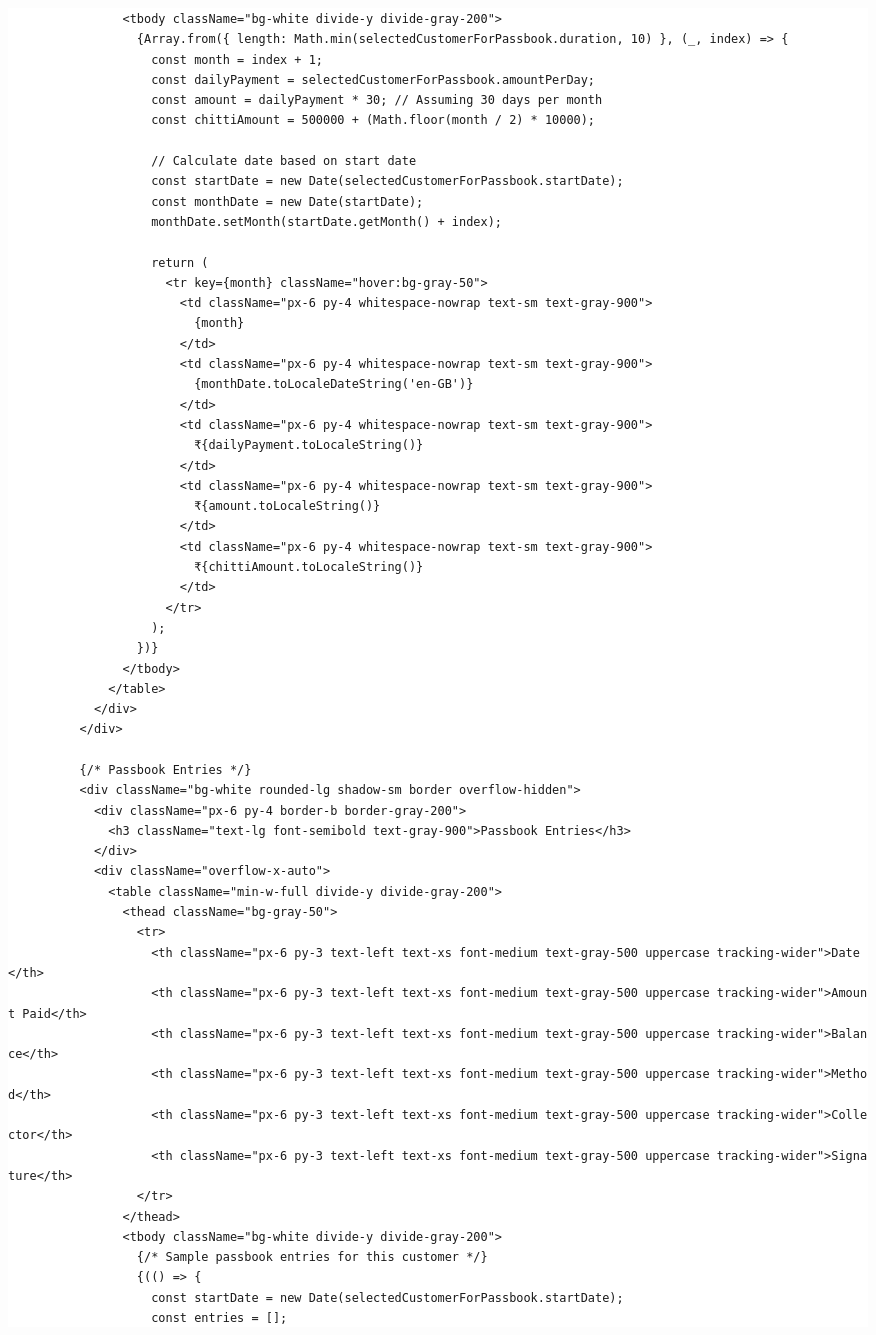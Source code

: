                     <tbody className="bg-white divide-y divide-gray-200">
                      {Array.from({ length: Math.min(selectedCustomerForPassbook.duration, 10) }, (_, index) => {
                        const month = index + 1;
                        const dailyPayment = selectedCustomerForPassbook.amountPerDay;
                        const amount = dailyPayment * 30; // Assuming 30 days per month
                        const chittiAmount = 500000 + (Math.floor(month / 2) * 10000);
                        
                        // Calculate date based on start date
                        const startDate = new Date(selectedCustomerForPassbook.startDate);
                        const monthDate = new Date(startDate);
                        monthDate.setMonth(startDate.getMonth() + index);
                        
                        return (
                          <tr key={month} className="hover:bg-gray-50">
                            <td className="px-6 py-4 whitespace-nowrap text-sm text-gray-900">
                              {month}
                            </td>
                            <td className="px-6 py-4 whitespace-nowrap text-sm text-gray-900">
                              {monthDate.toLocaleDateString('en-GB')}
                            </td>
                            <td className="px-6 py-4 whitespace-nowrap text-sm text-gray-900">
                              ₹{dailyPayment.toLocaleString()}
                            </td>
                            <td className="px-6 py-4 whitespace-nowrap text-sm text-gray-900">
                              ₹{amount.toLocaleString()}
                            </td>
                            <td className="px-6 py-4 whitespace-nowrap text-sm text-gray-900">
                              ₹{chittiAmount.toLocaleString()}
                            </td>
                          </tr>
                        );
                      })}
                    </tbody>
                  </table>
                </div>
              </div>

              {/* Passbook Entries */}
              <div className="bg-white rounded-lg shadow-sm border overflow-hidden">
                <div className="px-6 py-4 border-b border-gray-200">
                  <h3 className="text-lg font-semibold text-gray-900">Passbook Entries</h3>
                </div>
                <div className="overflow-x-auto">
                  <table className="min-w-full divide-y divide-gray-200">
                    <thead className="bg-gray-50">
                      <tr>
                        <th className="px-6 py-3 text-left text-xs font-medium text-gray-500 uppercase tracking-wider">Date</th>
                        <th className="px-6 py-3 text-left text-xs font-medium text-gray-500 uppercase tracking-wider">Amount Paid</th>
                        <th className="px-6 py-3 text-left text-xs font-medium text-gray-500 uppercase tracking-wider">Balance</th>
                        <th className="px-6 py-3 text-left text-xs font-medium text-gray-500 uppercase tracking-wider">Method</th>
                        <th className="px-6 py-3 text-left text-xs font-medium text-gray-500 uppercase tracking-wider">Collector</th>
                        <th className="px-6 py-3 text-left text-xs font-medium text-gray-500 uppercase tracking-wider">Signature</th>
                      </tr>
                    </thead>
                    <tbody className="bg-white divide-y divide-gray-200">
                      {/* Sample passbook entries for this customer */}
                      {(() => {
                        const startDate = new Date(selectedCustomerForPassbook.startDate);
                        const entries = [];